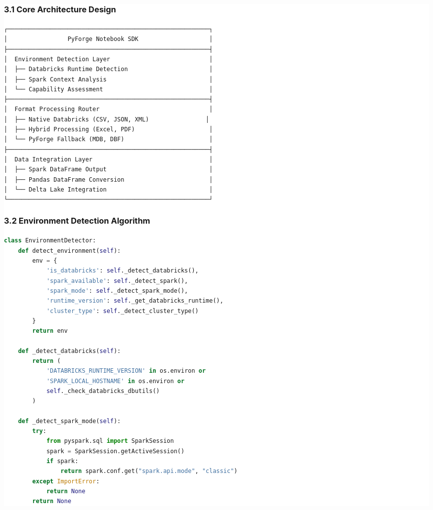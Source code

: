 ### 3.1 Core Architecture Design

```
┌─────────────────────────────────────────────────────────┐
│                 PyForge Notebook SDK                    │
├─────────────────────────────────────────────────────────┤
│  Environment Detection Layer                            │
│  ├── Databricks Runtime Detection                       │
│  ├── Spark Context Analysis                             │
│  └── Capability Assessment                              │
├─────────────────────────────────────────────────────────┤
│  Format Processing Router                               │
│  ├── Native Databricks (CSV, JSON, XML)                │
│  ├── Hybrid Processing (Excel, PDF)                     │
│  └── PyForge Fallback (MDB, DBF)                        │
├─────────────────────────────────────────────────────────┤
│  Data Integration Layer                                 │
│  ├── Spark DataFrame Output                             │
│  ├── Pandas DataFrame Conversion                        │
│  └── Delta Lake Integration                             │
└─────────────────────────────────────────────────────────┘
```

### 3.2 Environment Detection Algorithm

```python
class EnvironmentDetector:
    def detect_environment(self):
        env = {
            'is_databricks': self._detect_databricks(),
            'spark_available': self._detect_spark(),
            'spark_mode': self._detect_spark_mode(),
            'runtime_version': self._get_databricks_runtime(),
            'cluster_type': self._detect_cluster_type()
        }
        return env
    
    def _detect_databricks(self):
        return (
            'DATABRICKS_RUNTIME_VERSION' in os.environ or
            'SPARK_LOCAL_HOSTNAME' in os.environ or
            self._check_databricks_dbutils()
        )
    
    def _detect_spark_mode(self):
        try:
            from pyspark.sql import SparkSession
            spark = SparkSession.getActiveSession()
            if spark:
                return spark.conf.get("spark.api.mode", "classic")
        except ImportError:
            return None
        return None
```
